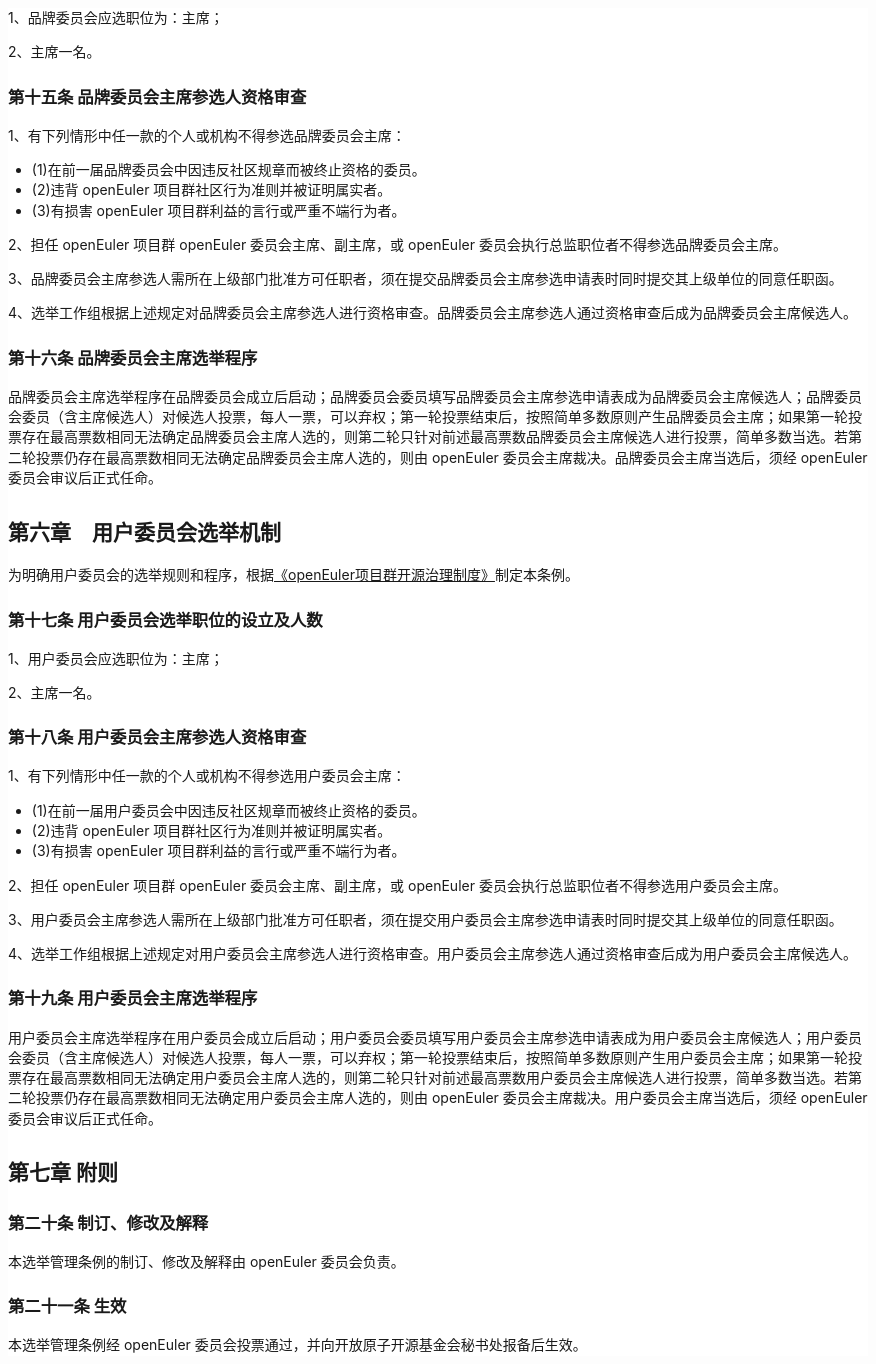 1、品牌委员会应选职位为：主席；

2、主席一名。

### 第十五条 品牌委员会主席参选人资格审查

1、有下列情形中任一款的个人或机构不得参选品牌委员会主席：

- (1)在前一届品牌委员会中因违反社区规章而被终止资格的委员。
- (2)违背 openEuler 项目群社区行为准则并被证明属实者。
- (3)有损害 openEuler 项目群利益的言行或严重不端行为者。

2、担任 openEuler 项目群 openEuler 委员会主席、副主席，或 openEuler 委员会执行总监职位者不得参选品牌委员会主席。

3、品牌委员会主席参选人需所在上级部门批准方可任职者，须在提交品牌委员会主席参选申请表时同时提交其上级单位的同意任职函。

4、选举工作组根据上述规定对品牌委员会主席参选人进行资格审查。品牌委员会主席参选人通过资格审查后成为品牌委员会主席候选人。

### 第十六条 品牌委员会主席选举程序

品牌委员会主席选举程序在品牌委员会成立后启动；品牌委员会委员填写品牌委员会主席参选申请表成为品牌委员会主席候选人；品牌委员会委员（含主席候选人）对候选人投票，每人一票，可以弃权；第一轮投票结束后，按照简单多数原则产生品牌委员会主席；如果第一轮投票存在最高票数相同无法确定品牌委员会主席人选的，则第二轮只针对前述最高票数品牌委员会主席候选人进行投票，简单多数当选。若第二轮投票仍存在最高票数相同无法确定品牌委员会主席人选的，则由 openEuler 委员会主席裁决。品牌委员会主席当选后，须经 openEuler 委员会审议后正式任命。

## 第六章　用户委员会选举机制

为明确用户委员会的选举规则和程序，根据[《openEuler项目群开源治理制度》](../charter/)制定本条例。

### 第十七条 用户委员会选举职位的设立及人数

1、用户委员会应选职位为：主席；

2、主席一名。

### 第十八条 用户委员会主席参选人资格审查

1、有下列情形中任一款的个人或机构不得参选用户委员会主席：

- (1)在前一届用户委员会中因违反社区规章而被终止资格的委员。
- (2)违背 openEuler 项目群社区行为准则并被证明属实者。
- (3)有损害 openEuler 项目群利益的言行或严重不端行为者。

2、担任 openEuler 项目群 openEuler 委员会主席、副主席，或 openEuler 委员会执行总监职位者不得参选用户委员会主席。

3、用户委员会主席参选人需所在上级部门批准方可任职者，须在提交用户委员会主席参选申请表时同时提交其上级单位的同意任职函。

4、选举工作组根据上述规定对用户委员会主席参选人进行资格审查。用户委员会主席参选人通过资格审查后成为用户委员会主席候选人。

### 第十九条 用户委员会主席选举程序

用户委员会主席选举程序在用户委员会成立后启动；用户委员会委员填写用户委员会主席参选申请表成为用户委员会主席候选人；用户委员会委员（含主席候选人）对候选人投票，每人一票，可以弃权；第一轮投票结束后，按照简单多数原则产生用户委员会主席；如果第一轮投票存在最高票数相同无法确定用户委员会主席人选的，则第二轮只针对前述最高票数用户委员会主席候选人进行投票，简单多数当选。若第二轮投票仍存在最高票数相同无法确定用户委员会主席人选的，则由 openEuler 委员会主席裁决。用户委员会主席当选后，须经 openEuler 委员会审议后正式任命。

## 第七章 附则

### 第二十条 制订、修改及解释

本选举管理条例的制订、修改及解释由 openEuler 委员会负责。

### 第二十一条 生效

本选举管理条例经 openEuler 委员会投票通过，并向开放原子开源基金会秘书处报备后生效。
